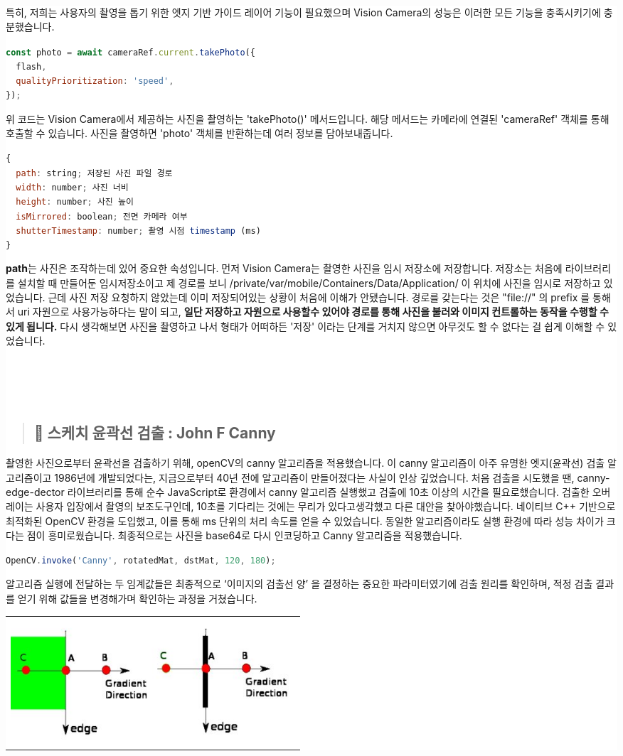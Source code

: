 특히, 저희는 사용자의 촬영을 톱기 위한 엣지 기반 가이드 레이어 기능이 필요했으며 Vision Camera의 성능은 이러한 모든 기능을 충족시키기에 충분했습니다.

```javascript
const photo = await cameraRef.current.takePhoto({
  flash,
  qualityPrioritization: 'speed',
});
```

위 코드는 Vision Camera에서 제공하는 사진을 촬영하는 'takePhoto()' 메서드입니다.
해당 메서드는 카메라에 연결된 'cameraRef' 객체를 통해 호출할 수 있습니다. 사진을 촬영하면 'photo' 객체를 반환하는데 여러 정보를 담아보내줍니다.

```javascript
{
  path: string; 저장된 사진 파일 경로
  width: number; 사진 너비
  height: number; 사진 높이
  isMirrored: boolean; 전면 카메라 여부
  shutterTimestamp: number; 촬영 시점 timestamp (ms)
}
```

**path**는 사진은 조작하는데 있어 중요한 속성입니다. 먼저 Vision Camera는 촬영한 사진을 임시 저장소에 저장합니다. 저장소는 처음에 라이브러리를 설치할 때 만들어둔 임시저장소이고 제 경로를 보니 /private/var/mobile/Containers/Data/Application/ 이 위치에 사진을 임시로 저장하고 있었습니다. 근데 사진 저장 요청하지 않았는데 이미 저장되어있는 상황이 처음에 이해가 안됐습니다. 경로를 갖는다는 것은 "file://" 의 prefix 를 통해서 uri 자원으로 사용가능하다는 말이 되고, **일단 저장하고 자원으로 사용할수 있어야 경로를 통해 사진을 불러와 이미지 컨트롤하는 동작을 수행할 수 있게 됩니다.** 다시 생각해보면 사진을 촬영하고 나서 형태가 어떠하든 '저장' 이라는 단계를 거치지 않으면 아무것도 할 수 없다는 걸 쉽게 이해할 수 있었습니다.

<br />
<br />
<br />

> ## 🧠 스케치 윤곽선 검출 : John F Canny

촬영한 사진으로부터 윤곽선을 검출하기 위해, openCV의 canny 알고리즘을 적용했습니다. 이 canny 알고리즘이 아주 유명한 엣지(윤곽선) 검출 알고리즘이고 1986년에 개발되었다는, 지금으로부터 40년 전에 알고리즘이 만들어졌다는 사실이 인상 깊었습니다.
처음 검출을 시도했을 땐, canny-edge-dector 라이브러리를 통해 순수 JavaScript로 환경에서 canny 알고리즘 실행했고 검출에 10초 이상의 시간을 필요로했습니다. 검출한 오버레이는 사용자 입장에서 촬영의 보조도구인데, 10초를 기다리는 것에는 무리가 있다고생각했고 다른 대안을 찾아야했습니다. 네이티브 C++ 기반으로 최적화된 OpenCV 환경을 도입했고, 이를 통해 ms 단위의 처리 속도를 얻을 수 있었습니다. 동일한 알고리즘이라도 실행 환경에 따라 성능 차이가 크다는 점이 흥미로웠습니다. 최종적으로는 사진을 base64로 다시 인코딩하고 Canny 알고리즘을 적용했습니다.

```javascript
OpenCV.invoke('Canny', rotatedMat, dstMat, 120, 180);
```

알고리즘 실행에 전달하는 두 임계값들은 최종적으로 ‘이미지의 검출선 양’ 을 결정하는 중요한 파라미터였기에 검출 원리를 확인하며, 적정 검출 결과를 얻기 위해 값들을 변경해가며 확인하는 과정을 거쳤습니다.

<table>
  <tr>
    <td><img src="./src/assets/README/cannyedge1.png" width="400"/></td>